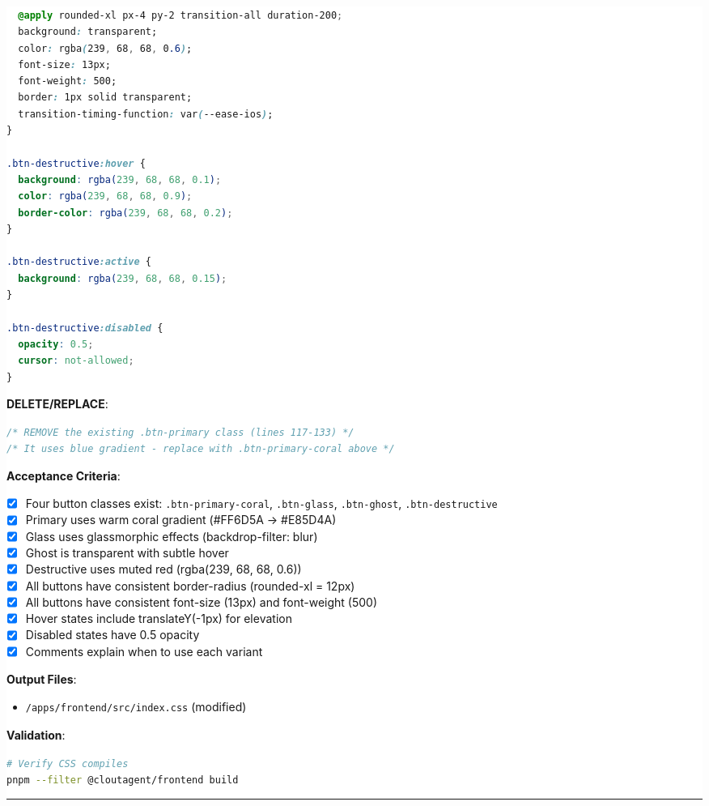 ```css
  @apply rounded-xl px-4 py-2 transition-all duration-200;
  background: transparent;
  color: rgba(239, 68, 68, 0.6);
  font-size: 13px;
  font-weight: 500;
  border: 1px solid transparent;
  transition-timing-function: var(--ease-ios);
}

.btn-destructive:hover {
  background: rgba(239, 68, 68, 0.1);
  color: rgba(239, 68, 68, 0.9);
  border-color: rgba(239, 68, 68, 0.2);
}

.btn-destructive:active {
  background: rgba(239, 68, 68, 0.15);
}

.btn-destructive:disabled {
  opacity: 0.5;
  cursor: not-allowed;
}
```

**DELETE/REPLACE**:
```css
/* REMOVE the existing .btn-primary class (lines 117-133) */
/* It uses blue gradient - replace with .btn-primary-coral above */
```

**Acceptance Criteria**:
- [x] Four button classes exist: `.btn-primary-coral`, `.btn-glass`, `.btn-ghost`, `.btn-destructive`
- [x] Primary uses warm coral gradient (#FF6D5A → #E85D4A)
- [x] Glass uses glassmorphic effects (backdrop-filter: blur)
- [x] Ghost is transparent with subtle hover
- [x] Destructive uses muted red (rgba(239, 68, 68, 0.6))
- [x] All buttons have consistent border-radius (rounded-xl = 12px)
- [x] All buttons have consistent font-size (13px) and font-weight (500)
- [x] Hover states include translateY(-1px) for elevation
- [x] Disabled states have 0.5 opacity
- [x] Comments explain when to use each variant

**Output Files**:
- `/apps/frontend/src/index.css` (modified)

**Validation**:
```bash
# Verify CSS compiles
pnpm --filter @cloutagent/frontend build
```

---
